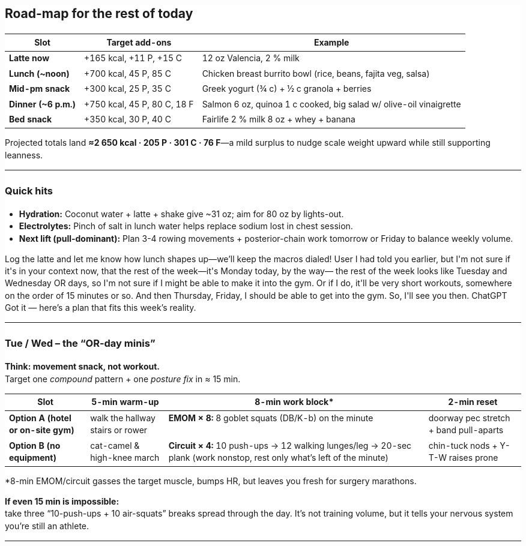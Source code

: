 ## Road-map for the rest of today

| Slot | Target add-ons | Example |
|---|---|---|
| **Latte now** | +165 kcal, +11 P, +15 C | 12 oz Valencia, 2 % milk |
| **Lunch (~noon)** | +700 kcal, 45 P, 85 C | Chicken breast burrito bowl (rice, beans, fajita veg, salsa) |
| **Mid-pm snack** | +300 kcal, 25 P, 35 C | Greek yogurt (¾ c) + ½ c granola + berries |
| **Dinner (~6 p.m.)** | +750 kcal, 45 P, 80 C, 18 F | Salmon 6 oz, quinoa 1 c cooked, big salad w/ olive-oil vinaigrette |
| **Bed snack** | +350 kcal, 30 P, 40 C | Fairlife 2 % milk 8 oz + whey + banana |

Projected totals land **≈2 650 kcal · 205 P · 301 C · 76 F**—a mild surplus to nudge scale weight upward while still supporting leanness.

---

### Quick hits

* **Hydration:** Coconut water + latte + shake give ~31 oz; aim for 80 oz by lights-out.  
* **Electrolytes:** Pinch of salt in lunch water helps replace sodium lost in chest session.  
* **Next lift (pull-dominant):** Plan 3-4 rowing movements + posterior-chain work tomorrow or Friday to balance weekly volume.

Log the latte and let me know how lunch shapes up—we’ll keep the macros dialed!
User
I had told you earlier, but I'm not sure if it's in your context now, that the rest of the week—it's Monday today, by the way— the rest of the week looks like Tuesday and Wednesday OR days, so I'm not sure if I might be able to make it into the gym. Or if I do, it'll be very short workouts, somewhere on the order of 15 minutes or so. And then Thursday, Friday, I should be able to get into the gym. So, I'll see you then.
ChatGPT
Got it — here’s a plan that fits this week’s reality.

---

### Tue / Wed – the “OR-day minis”

**Think: movement snack, not workout.**  
Target one *compound* pattern + one *posture fix* in ≈ 15 min.

| Slot | 5-min warm-up | 8-min work block* | 2-min reset |
|---|---|---|---|
| **Option A (hotel or on-site gym)** | walk the hallway stairs or rower | **EMOM × 8:** 8 goblet squats (DB/K-b) on the minute | doorway pec stretch + band pull-aparts |
| **Option B (no equipment)** | cat-camel & high-knee march | **Circuit × 4:** 10 push-ups → 12 walking lunges/leg → 20-sec plank (work nonstop, rest only what’s left of the minute) | chin-tuck nods + Y-T-W raises prone |

\*8-min EMOM/circuit gasses the target muscle, bumps HR, but leaves you fresh for surgery marathons.

**If even 15 min is impossible:**  
take three “10-push-ups + 10 air-squats” breaks spread through the day. It’s not training volume, but it tells your nervous system you’re still an athlete.

---